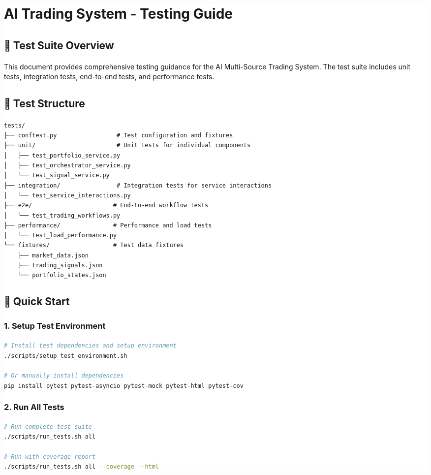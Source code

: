 # AI Trading System - Testing Guide

## 🧪 Test Suite Overview

This document provides comprehensive testing guidance for the AI Multi-Source Trading System. The test suite includes unit tests, integration tests, end-to-end tests, and performance tests.

## 📁 Test Structure

```
tests/
├── conftest.py                 # Test configuration and fixtures
├── unit/                       # Unit tests for individual components
│   ├── test_portfolio_service.py
│   ├── test_orchestrator_service.py
│   └── test_signal_service.py
├── integration/                # Integration tests for service interactions
│   └── test_service_interactions.py
├── e2e/                       # End-to-end workflow tests
│   └── test_trading_workflows.py
├── performance/               # Performance and load tests
│   └── test_load_performance.py
└── fixtures/                  # Test data fixtures
    ├── market_data.json
    ├── trading_signals.json
    └── portfolio_states.json
```

## 🚀 Quick Start

### 1. Setup Test Environment

```bash
# Install test dependencies and setup environment
./scripts/setup_test_environment.sh

# Or manually install dependencies
pip install pytest pytest-asyncio pytest-mock pytest-html pytest-cov
```

### 2. Run All Tests

```bash
# Run complete test suite
./scripts/run_tests.sh all

# Run with coverage report
./scripts/run_tests.sh all --coverage --html
```
